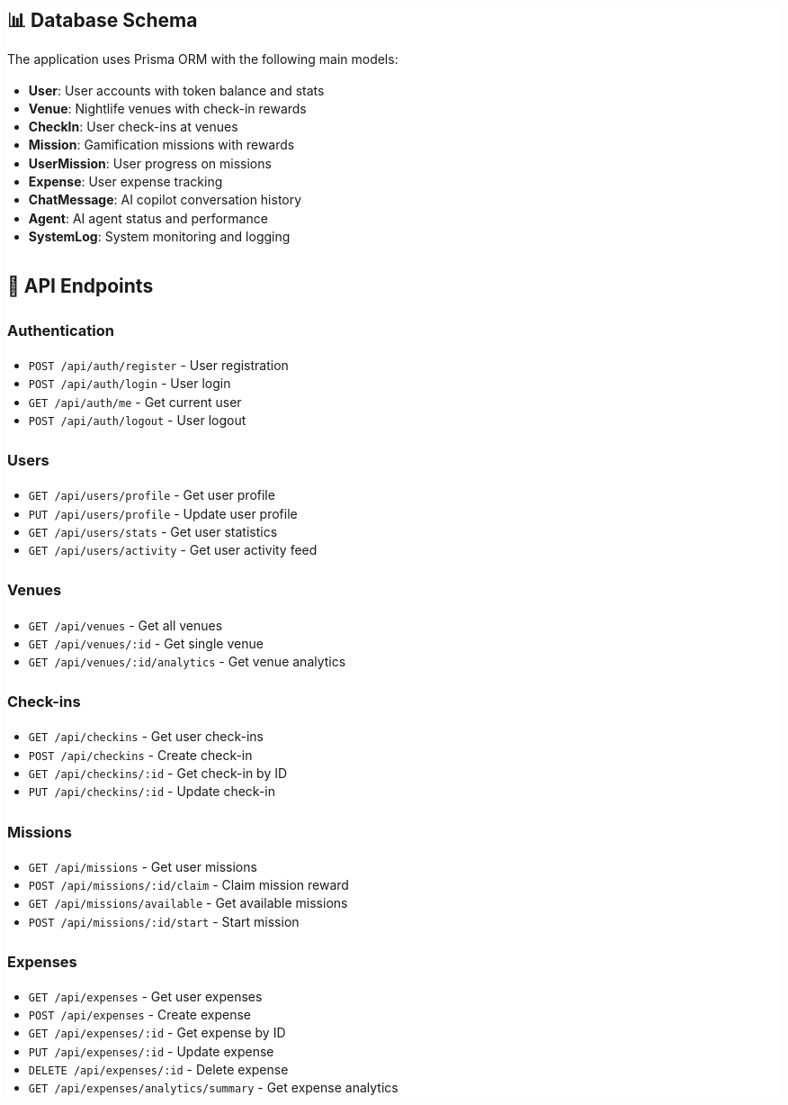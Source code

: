 
## 📊 Database Schema

The application uses Prisma ORM with the following main models:

- **User**: User accounts with token balance and stats
- **Venue**: Nightlife venues with check-in rewards
- **CheckIn**: User check-ins at venues
- **Mission**: Gamification missions with rewards
- **UserMission**: User progress on missions
- **Expense**: User expense tracking
- **ChatMessage**: AI copilot conversation history
- **Agent**: AI agent status and performance
- **SystemLog**: System monitoring and logging

## 🔌 API Endpoints

### Authentication
- `POST /api/auth/register` - User registration
- `POST /api/auth/login` - User login
- `GET /api/auth/me` - Get current user
- `POST /api/auth/logout` - User logout

### Users
- `GET /api/users/profile` - Get user profile
- `PUT /api/users/profile` - Update user profile
- `GET /api/users/stats` - Get user statistics
- `GET /api/users/activity` - Get user activity feed

### Venues
- `GET /api/venues` - Get all venues
- `GET /api/venues/:id` - Get single venue
- `GET /api/venues/:id/analytics` - Get venue analytics

### Check-ins
- `GET /api/checkins` - Get user check-ins
- `POST /api/checkins` - Create check-in
- `GET /api/checkins/:id` - Get check-in by ID
- `PUT /api/checkins/:id` - Update check-in

### Missions
- `GET /api/missions` - Get user missions
- `POST /api/missions/:id/claim` - Claim mission reward
- `GET /api/missions/available` - Get available missions
- `POST /api/missions/:id/start` - Start mission

### Expenses
- `GET /api/expenses` - Get user expenses
- `POST /api/expenses` - Create expense
- `GET /api/expenses/:id` - Get expense by ID
- `PUT /api/expenses/:id` - Update expense
- `DELETE /api/expenses/:id` - Delete expense
- `GET /api/expenses/analytics/summary` - Get expense analytics
